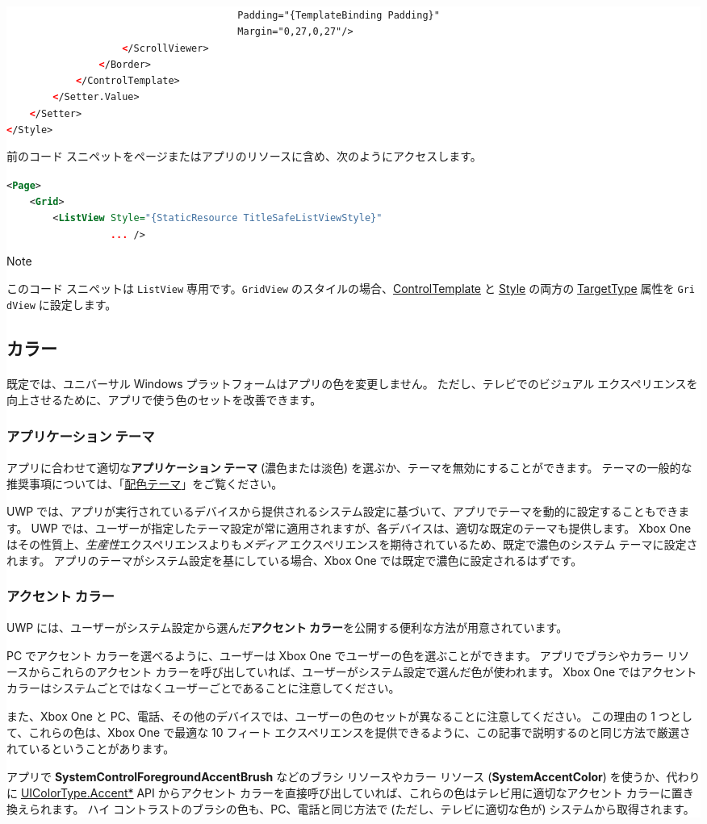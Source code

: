 ```xml
                                        Padding="{TemplateBinding Padding}"
                                        Margin="0,27,0,27"/>
                    </ScrollViewer>
                </Border>
            </ControlTemplate>
        </Setter.Value>
    </Setter>
</Style>
```

前のコード スニペットをページまたはアプリのリソースに含め、次のようにアクセスします。

```xml
<Page>
    <Grid>
        <ListView Style="{StaticResource TitleSafeListViewStyle}"
                  ... />
```

> [!NOTE]
> このコード スニペットは `ListView` 専用です。`GridView` のスタイルの場合、[ControlTemplate](https://msdn.microsoft.com/library/windows/apps/windows.ui.xaml.controls.controltemplate.aspx) と [Style](https://msdn.microsoft.com/library/windows/apps/windows.ui.xaml.style.aspx) の両方の [TargetType](https://msdn.microsoft.com/library/windows/apps/windows.ui.xaml.controls.controltemplate.targettype.aspx) 属性を `GridView` に設定します。

## <a name="colors"></a>カラー

既定では、ユニバーサル Windows プラットフォームはアプリの色を変更しません。 ただし、テレビでのビジュアル エクスペリエンスを向上させるために、アプリで使う色のセットを改善できます。

### <a name="application-theme"></a>アプリケーション テーマ

アプリに合わせて適切な**アプリケーション テーマ** (濃色または淡色) を選ぶか、テーマを無効にすることができます。 テーマの一般的な推奨事項については、「[配色テーマ](../style/color.md)」をご覧ください。

UWP では、アプリが実行されているデバイスから提供されるシステム設定に基づいて、アプリでテーマを動的に設定することもできます。
UWP では、ユーザーが指定したテーマ設定が常に適用されますが、各デバイスは、適切な既定のテーマも提供します。
Xbox One はその性質上、*生産性*エクスペリエンスよりも*メディア* エクスペリエンスを期待されているため、既定で濃色のシステム テーマに設定されます。
アプリのテーマがシステム設定を基にしている場合、Xbox One では既定で濃色に設定されるはずです。

### <a name="accent-color"></a>アクセント カラー

UWP には、ユーザーがシステム設定から選んだ**アクセント カラー**を公開する便利な方法が用意されています。

PC でアクセント カラーを選べるように、ユーザーは Xbox One でユーザーの色を選ぶことができます。
アプリでブラシやカラー リソースからこれらのアクセント カラーを呼び出していれば、ユーザーがシステム設定で選んだ色が使われます。 Xbox One ではアクセント カラーはシステムごとではなくユーザーごとであることに注意してください。

また、Xbox One と PC、電話、その他のデバイスでは、ユーザーの色のセットが異なることに注意してください。
この理由の 1 つとして、これらの色は、Xbox One で最適な 10 フィート エクスペリエンスを提供できるように、この記事で説明するのと同じ方法で厳選されているということがあります。

アプリで **SystemControlForegroundAccentBrush** などのブラシ リソースやカラー リソース (**SystemAccentColor**) を使うか、代わりに [UIColorType.Accent*](https://msdn.microsoft.com/library/windows/apps/windows.ui.viewmanagement.uicolortype.aspx) API からアクセント カラーを直接呼び出していれば、これらの色はテレビ用に適切なアクセント カラーに置き換えられます。 ハイ コントラストのブラシの色も、PC、電話と同じ方法で (ただし、テレビに適切な色が) システムから取得されます。
